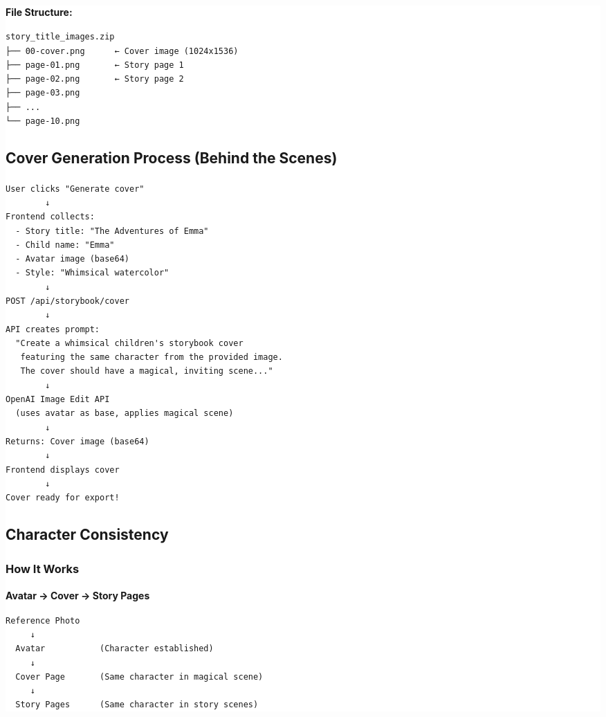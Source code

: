 **File Structure:**
```
story_title_images.zip
├── 00-cover.png      ← Cover image (1024x1536)
├── page-01.png       ← Story page 1
├── page-02.png       ← Story page 2
├── page-03.png
├── ...
└── page-10.png
```

## Cover Generation Process (Behind the Scenes)

```
User clicks "Generate cover"
        ↓
Frontend collects:
  - Story title: "The Adventures of Emma"
  - Child name: "Emma"
  - Avatar image (base64)
  - Style: "Whimsical watercolor"
        ↓
POST /api/storybook/cover
        ↓
API creates prompt:
  "Create a whimsical children's storybook cover
   featuring the same character from the provided image.
   The cover should have a magical, inviting scene..."
        ↓
OpenAI Image Edit API
  (uses avatar as base, applies magical scene)
        ↓
Returns: Cover image (base64)
        ↓
Frontend displays cover
        ↓
Cover ready for export!
```

## Character Consistency

### How It Works

**Avatar → Cover → Story Pages**

```
Reference Photo
     ↓
  Avatar           (Character established)
     ↓
  Cover Page       (Same character in magical scene)
     ↓
  Story Pages      (Same character in story scenes)
```
